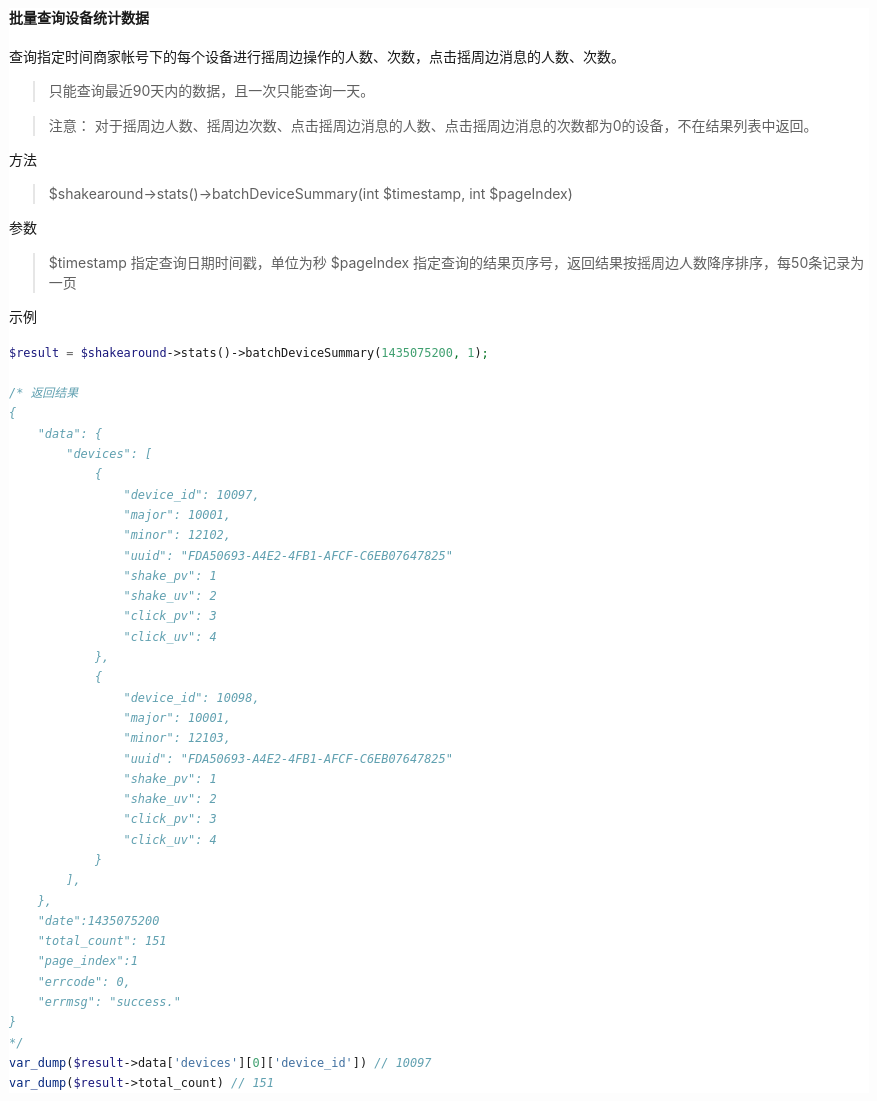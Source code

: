 #### 批量查询设备统计数据

查询指定时间商家帐号下的每个设备进行摇周边操作的人数、次数，点击摇周边消息的人数、次数。

> 只能查询最近90天内的数据，且一次只能查询一天。

> 注意：
对于摇周边人数、摇周边次数、点击摇周边消息的人数、点击摇周边消息的次数都为0的设备，不在结果列表中返回。

方法

> $shakearound->stats()->batchDeviceSummary(int $timestamp, int $pageIndex)

参数

> $timestamp 指定查询日期时间戳，单位为秒
$pageIndex 指定查询的结果页序号，返回结果按摇周边人数降序排序，每50条记录为一页

示例

```php
$result = $shakearound->stats()->batchDeviceSummary(1435075200, 1);

/* 返回结果
{
    "data": {
        "devices": [
            {
                "device_id": 10097,
                "major": 10001,
                "minor": 12102,
                "uuid": "FDA50693-A4E2-4FB1-AFCF-C6EB07647825"
                "shake_pv": 1
                "shake_uv": 2
                "click_pv": 3
                "click_uv": 4
            },
            {
                "device_id": 10098,
                "major": 10001,
                "minor": 12103,
                "uuid": "FDA50693-A4E2-4FB1-AFCF-C6EB07647825"
                "shake_pv": 1
                "shake_uv": 2
                "click_pv": 3
                "click_uv": 4
            }
        ],
    },
    "date":1435075200
    "total_count": 151
    "page_index":1
    "errcode": 0,
    "errmsg": "success."
}
*/
var_dump($result->data['devices'][0]['device_id']) // 10097
var_dump($result->total_count) // 151
```
